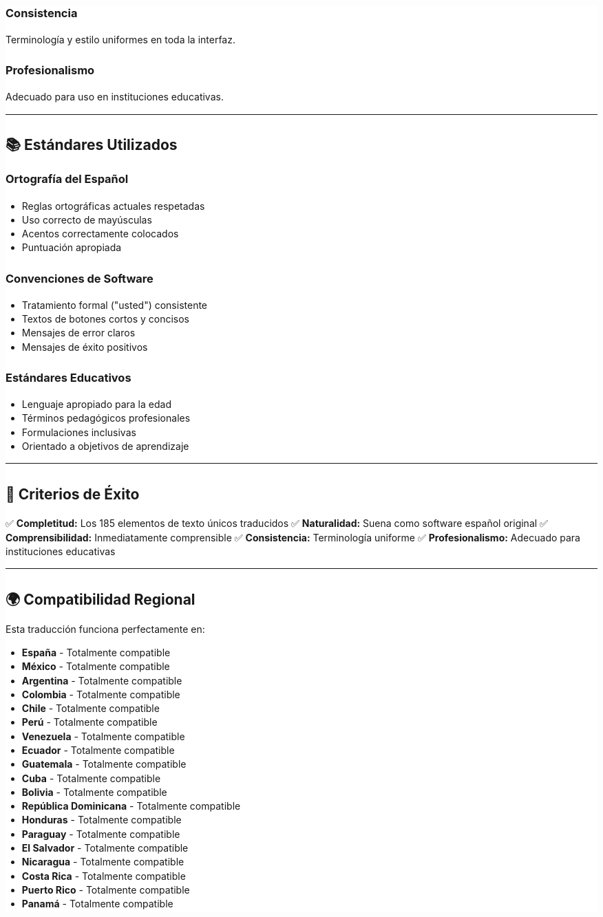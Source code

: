 ### Consistencia
Terminología y estilo uniformes en toda la interfaz.

### Profesionalismo
Adecuado para uso en instituciones educativas.

---

## 📚 Estándares Utilizados

### Ortografía del Español
- Reglas ortográficas actuales respetadas
- Uso correcto de mayúsculas
- Acentos correctamente colocados
- Puntuación apropiada

### Convenciones de Software
- Tratamiento formal ("usted") consistente
- Textos de botones cortos y concisos
- Mensajes de error claros
- Mensajes de éxito positivos

### Estándares Educativos
- Lenguaje apropiado para la edad
- Términos pedagógicos profesionales
- Formulaciones inclusivas
- Orientado a objetivos de aprendizaje

---

## 🎯 Criterios de Éxito

✅ **Completitud:** Los 185 elementos de texto únicos traducidos
✅ **Naturalidad:** Suena como software español original
✅ **Comprensibilidad:** Inmediatamente comprensible
✅ **Consistencia:** Terminología uniforme
✅ **Profesionalismo:** Adecuado para instituciones educativas

---

## 🌍 Compatibilidad Regional

Esta traducción funciona perfectamente en:
- **España** - Totalmente compatible
- **México** - Totalmente compatible
- **Argentina** - Totalmente compatible
- **Colombia** - Totalmente compatible
- **Chile** - Totalmente compatible
- **Perú** - Totalmente compatible
- **Venezuela** - Totalmente compatible
- **Ecuador** - Totalmente compatible
- **Guatemala** - Totalmente compatible
- **Cuba** - Totalmente compatible
- **Bolivia** - Totalmente compatible
- **República Dominicana** - Totalmente compatible
- **Honduras** - Totalmente compatible
- **Paraguay** - Totalmente compatible
- **El Salvador** - Totalmente compatible
- **Nicaragua** - Totalmente compatible
- **Costa Rica** - Totalmente compatible
- **Puerto Rico** - Totalmente compatible
- **Panamá** - Totalmente compatible